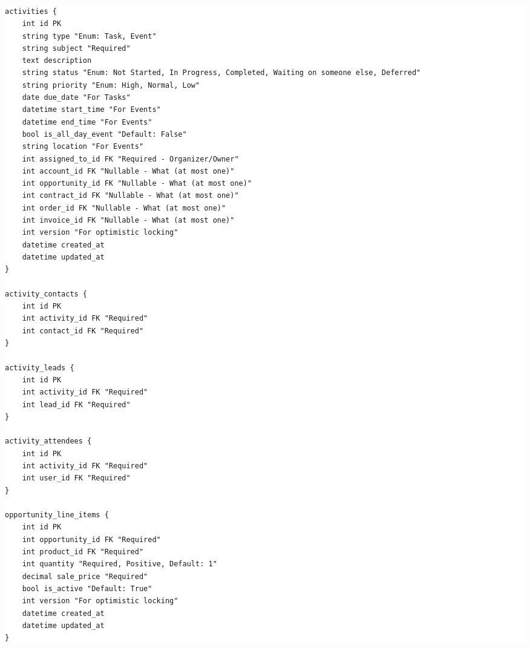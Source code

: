     activities {
        int id PK
        string type "Enum: Task, Event"
        string subject "Required"
        text description
        string status "Enum: Not Started, In Progress, Completed, Waiting on someone else, Deferred"
        string priority "Enum: High, Normal, Low"
        date due_date "For Tasks"
        datetime start_time "For Events"
        datetime end_time "For Events"
        bool is_all_day_event "Default: False"
        string location "For Events"
        int assigned_to_id FK "Required - Organizer/Owner"
        int account_id FK "Nullable - What (at most one)"
        int opportunity_id FK "Nullable - What (at most one)"
        int contract_id FK "Nullable - What (at most one)"
        int order_id FK "Nullable - What (at most one)"
        int invoice_id FK "Nullable - What (at most one)"
        int version "For optimistic locking"
        datetime created_at
        datetime updated_at
    }

    activity_contacts {
        int id PK
        int activity_id FK "Required"
        int contact_id FK "Required"
    }

    activity_leads {
        int id PK
        int activity_id FK "Required"
        int lead_id FK "Required"
    }

    activity_attendees {
        int id PK
        int activity_id FK "Required"
        int user_id FK "Required"
    }

    opportunity_line_items {
        int id PK
        int opportunity_id FK "Required"
        int product_id FK "Required"
        int quantity "Required, Positive, Default: 1"
        decimal sale_price "Required"
        bool is_active "Default: True"
        int version "For optimistic locking"
        datetime created_at
        datetime updated_at
    }
